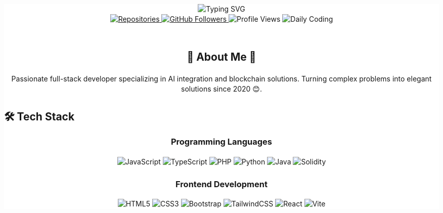 
<div align="center">
  <img src="https://readme-typing-svg.herokuapp.com?font=Fira+Code&weight=600&size=30&pause=1000&color=5BC0EB&center=true&vCenter=true&random=false&width=500&lines=Welcome+to+My+GitHub🌸!!;Hello+Visitor!+I'm+Ryan;aka+RumiKurumi;Full+Stack+Developer;AI+%26+Blockchain+Enthusiast" alt="Typing SVG" />
</div>


<div align="center">
  <a href="https://github.com/RumiKurumi?tab=repositories">
    <img src="https://img.shields.io/badge/Repositories-30+-5BC0EB?style=for-the-badge&logo=github&labelColor=0D1117" alt="Repositories">
  </a>
  <a href="https://github.com/RumiKurumi?tab=followers">
    <img src="https://img.shields.io/github/followers/RumiKurumi?style=for-the-badge&logo=github&color=5BC0EB&labelColor=0D1117" alt="GitHub Followers">
  </a>
  <img src="https://komarev.com/ghpvc/?username=RumiKurumi&label=Profile+Views&color=5BC0EB&style=for-the-badge&labelColor=0D1117" alt="Profile Views">
  <img src="https://img.shields.io/badge/Daily+Coding-5%2B+Hours-5BC0EB?style=for-the-badge&logo=visual-studio-code&labelColor=0D1117" alt="Daily Coding">
</div>

<br>


<div align="center">
  <h2>🚀 About Me 🌸</h2>
  <p>Passionate full-stack developer specializing in AI integration and blockchain solutions. Turning complex problems into elegant solutions since 2020 😊.</p>
</div>


## 🛠️ Tech Stack

<div align="center">

### **Programming Languages**
![JavaScript](https://img.shields.io/badge/JavaScript-F7DF1E?style=for-the-badge&logo=javascript&logoColor=black)
![TypeScript](https://img.shields.io/badge/TypeScript-007ACC?style=for-the-badge&logo=typescript&logoColor=white)
![PHP](https://img.shields.io/badge/PHP-777BB4?style=for-the-badge&logo=php&logoColor=white)
![Python](https://img.shields.io/badge/Python-3776AB?style=for-the-badge&logo=python&logoColor=white)
![Java](https://img.shields.io/badge/Java-ED8B00?style=for-the-badge&logo=openjdk&logoColor=white)
![Solidity](https://img.shields.io/badge/Solidity-363636?style=for-the-badge&logo=solidity&logoColor=white)

### **Frontend Development**
![HTML5](https://img.shields.io/badge/HTML5-E34F26?style=for-the-badge&logo=html5&logoColor=white)
![CSS3](https://img.shields.io/badge/CSS3-1572B6?style=for-the-badge&logo=css3&logoColor=white)
![Bootstrap](https://img.shields.io/badge/Bootstrap-563D7C?style=for-the-badge&logo=bootstrap&logoColor=white)
![TailwindCSS](https://img.shields.io/badge/Tailwind_CSS-38B2AC?style=for-the-badge&logo=tailwind-css&logoColor=white)
![React](https://img.shields.io/badge/React-20232A?style=for-the-badge&logo=react&logoColor=61DAFB)
![Vite](https://img.shields.io/badge/Vite-B73BFE?style=for-the-badge&logo=vite&logoColor=FFD62E)
